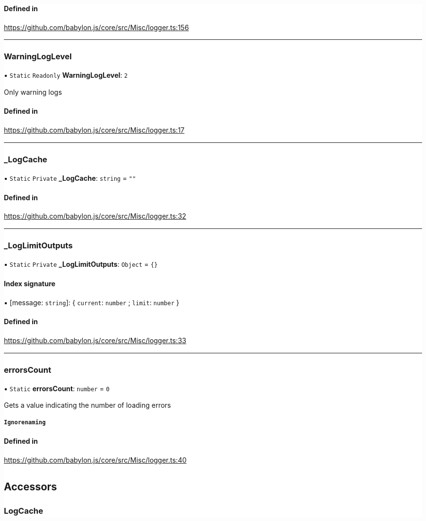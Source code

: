 #### Defined in

https://github.com/babylon.js/core/src/Misc/logger.ts:156

___

### WarningLogLevel

▪ `Static` `Readonly` **WarningLogLevel**: ``2``

Only warning logs

#### Defined in

https://github.com/babylon.js/core/src/Misc/logger.ts:17

___

### \_LogCache

▪ `Static` `Private` **\_LogCache**: `string` = `""`

#### Defined in

https://github.com/babylon.js/core/src/Misc/logger.ts:32

___

### \_LogLimitOutputs

▪ `Static` `Private` **\_LogLimitOutputs**: `Object` = `{}`

#### Index signature

▪ [message: `string`]: { `current`: `number` ; `limit`: `number`  }

#### Defined in

https://github.com/babylon.js/core/src/Misc/logger.ts:33

___

### errorsCount

▪ `Static` **errorsCount**: `number` = `0`

Gets a value indicating the number of loading errors

**`Ignorenaming`**

#### Defined in

https://github.com/babylon.js/core/src/Misc/logger.ts:40

## Accessors

### LogCache
